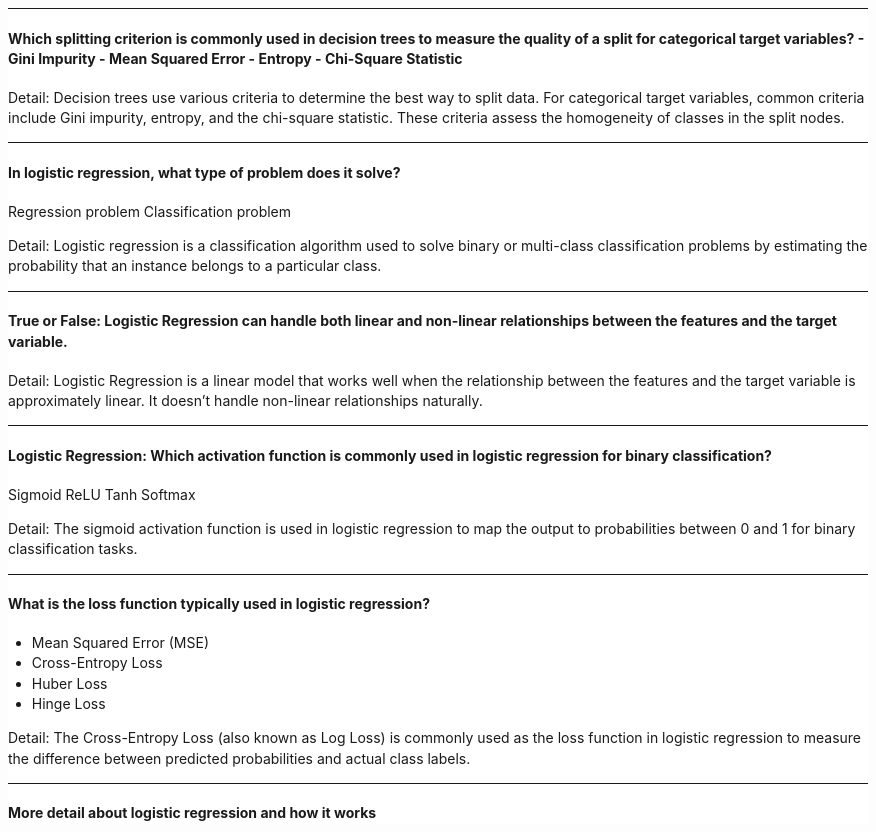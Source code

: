 ***
#### Which splitting criterion is commonly used in decision trees to measure the quality of a split for categorical target variables? - Gini Impurity - Mean Squared Error - Entropy - Chi-Square Statistic

Detail: Decision trees use various criteria to determine the best way to split data. For categorical target variables, common criteria include Gini impurity, entropy, and the chi-square statistic. These criteria assess the homogeneity of classes in the split nodes.

***
#### In logistic regression, what type of problem does it solve?

Regression problem
Classification problem

Detail: Logistic regression is a classification algorithm used to solve binary or multi-class classification problems by estimating the probability that an instance belongs to a particular class.

***
#### True or False: Logistic Regression can handle both linear and non-linear relationships between the features and the target variable.

Detail: Logistic Regression is a linear model that works well when the relationship between the features and the target variable is approximately linear. It doesn’t handle non-linear relationships naturally.

***
#### Logistic Regression: Which activation function is commonly used in logistic regression for binary classification?
Sigmoid
ReLU
Tanh
Softmax

Detail: The sigmoid activation function is used in logistic regression to map the output to probabilities between 0 and 1 for binary classification tasks.

***
#### What is the loss function typically used in logistic regression? 
- Mean Squared Error (MSE) 
- Cross-Entropy Loss 
- Huber Loss 
- Hinge Loss

Detail: The Cross-Entropy Loss (also known as Log Loss) is commonly used as the loss function in logistic regression to measure the difference between predicted probabilities and actual class labels.

***
#### More detail about logistic regression and how it works
